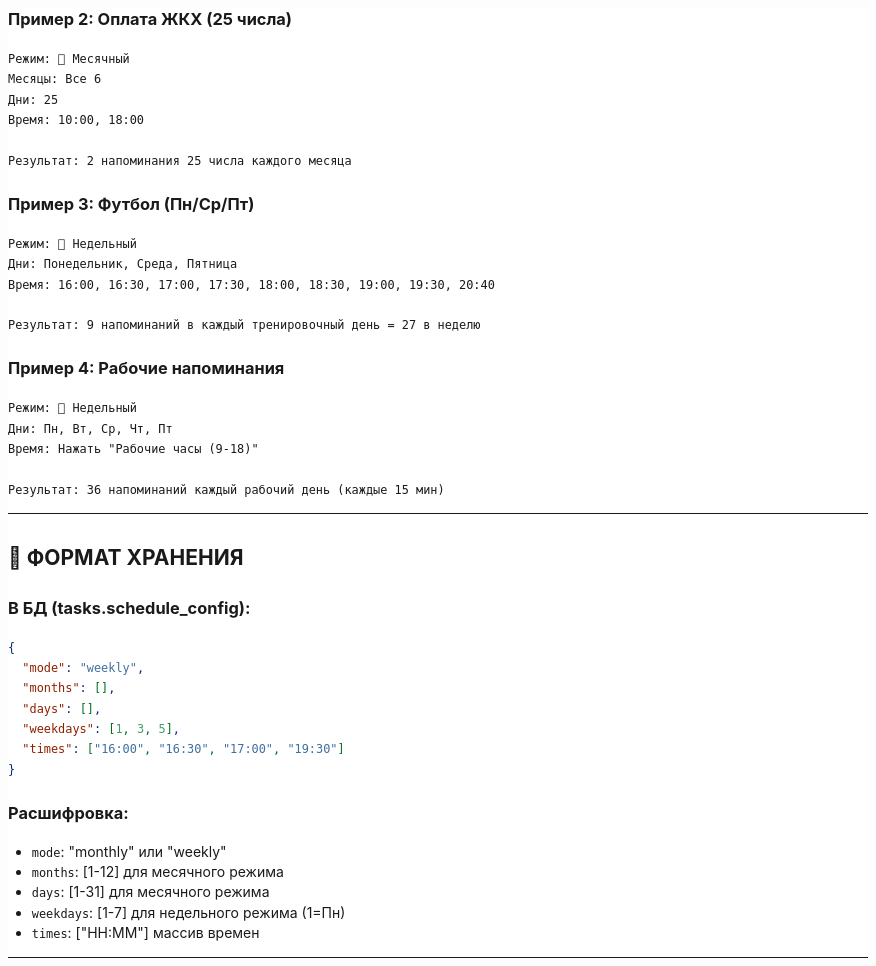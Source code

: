### Пример 2: Оплата ЖКХ (25 числа)
```
Режим: 📆 Месячный
Месяцы: Все 6
Дни: 25
Время: 10:00, 18:00

Результат: 2 напоминания 25 числа каждого месяца
```

### Пример 3: Футбол (Пн/Ср/Пт)
```
Режим: 📅 Недельный
Дни: Понедельник, Среда, Пятница
Время: 16:00, 16:30, 17:00, 17:30, 18:00, 18:30, 19:00, 19:30, 20:40

Результат: 9 напоминаний в каждый тренировочный день = 27 в неделю
```

### Пример 4: Рабочие напоминания
```
Режим: 📅 Недельный
Дни: Пн, Вт, Ср, Чт, Пт
Время: Нажать "Рабочие часы (9-18)"

Результат: 36 напоминаний каждый рабочий день (каждые 15 мин)
```

---

## 💾 ФОРМАТ ХРАНЕНИЯ

### В БД (tasks.schedule_config):
```json
{
  "mode": "weekly",
  "months": [],
  "days": [],
  "weekdays": [1, 3, 5],
  "times": ["16:00", "16:30", "17:00", "19:30"]
}
```

### Расшифровка:
- `mode`: "monthly" или "weekly"
- `months`: [1-12] для месячного режима
- `days`: [1-31] для месячного режима
- `weekdays`: [1-7] для недельного режима (1=Пн)
- `times`: ["HH:MM"] массив времен

---
